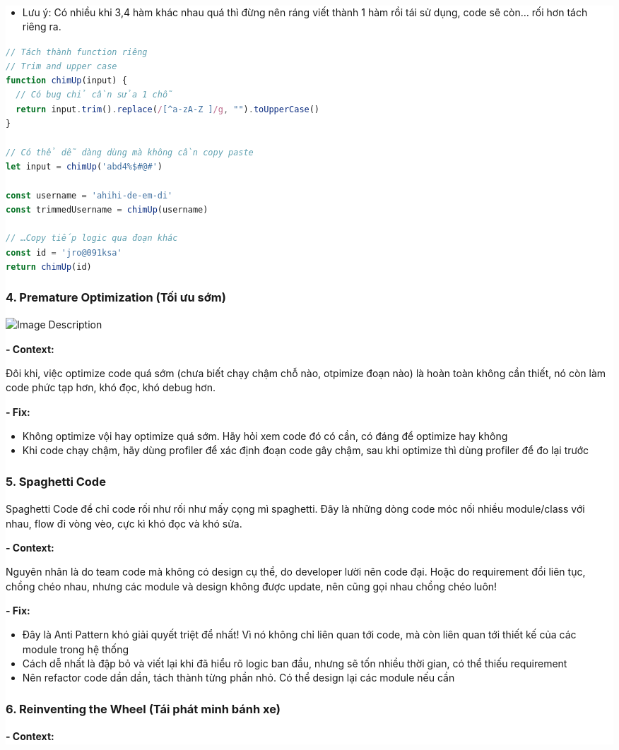 - Lưu ý: Có nhiều khi 3,4 hàm khác nhau quá thì đừng nên ráng viết thành 1 hàm rồi tái sử dụng, code sẽ còn… rối hơn tách riêng ra.

```js
// Tách thành function riêng
// Trim and upper case
function chimUp(input) {
  // Có bug chỉ cần sửa 1 chỗ
  return input.trim().replace(/[^a-zA-Z ]/g, "").toUpperCase()
}

// Có thể dễ dàng dùng mà không cần copy paste
let input = chimUp('abd4%$#@#')

const username = 'ahihi-de-em-di'
const trimmedUsername = chimUp(username)

// …Copy tiếp logic qua đoạn khác
const id = 'jro@091ksa'
return chimUp(id)
```
### 4. Premature Optimization (Tối ưu sớm)
![Image Description](https://toidicodedao.files.wordpress.com/2020/12/slide_3-e1607677399462.jpg?w=365&h=228)

**- Context:** 

Đôi khi, việc optimize code quá sớm (chưa biết chạy chậm chỗ nào, otpimize đoạn nào) là hoàn toàn không cần thiết, nó còn làm code phức tạp hơn, khó đọc, khó debug hơn.

**- Fix:**

- Không optimize vội hay optimize quá sớm. Hãy hỏi xem code đó có cần, có đáng để optimize hay không
- Khi code chạy chậm, hãy dùng profiler để xác định đoạn code gây chậm, sau khi optimize thì dùng profiler để đo lại trước

### 5. Spaghetti Code
Spaghetti Code để chỉ code rối như rối như mấy cọng mì spaghetti. Đây là những dòng code móc nối nhiều module/class với nhau, flow đi vòng vèo, cực kì khó đọc và khó sửa.

**- Context:** 

Nguyên nhân là do team code mà không có design cụ thể, do developer lười nên code đại. Hoặc do requirement đổi liên tục, chồng chéo nhau, nhưng các module và design không được update, nên cũng gọi nhau chồng chéo luôn!

**- Fix:**
- Đây là Anti Pattern khó giải quyết triệt để nhất! Vì nó không chỉ liên quan tới code, mà còn liên quan tới thiết kế của các module trong hệ thống
- Cách dễ nhất là đập bỏ và viết lại khi đã hiểu rõ logic ban đầu, nhưng sẽ tốn nhiều thời gian, có thể thiếu requirement
- Nên refactor code dần dần, tách thành từng phần nhỏ. Có thể design lại các module nếu cần

### 6. Reinventing the Wheel (Tái phát minh bánh xe)
**- Context:** 
